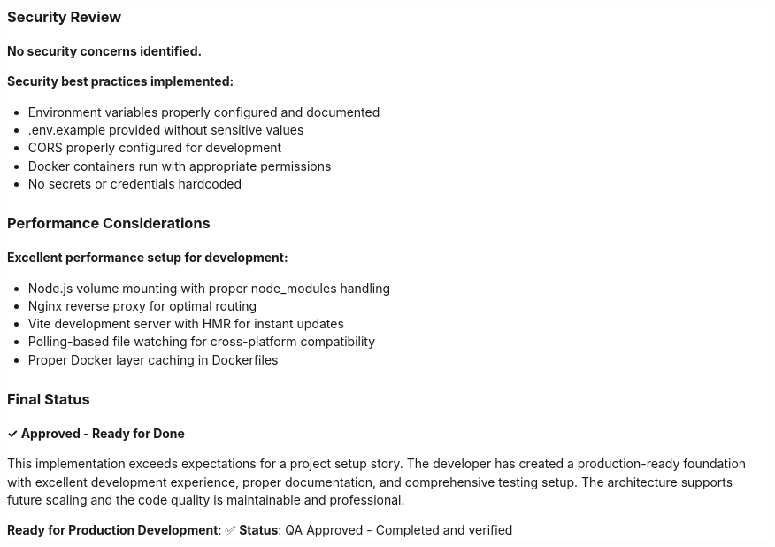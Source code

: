 ### Security Review

**No security concerns identified.**

**Security best practices implemented:**
- Environment variables properly configured and documented
- .env.example provided without sensitive values
- CORS properly configured for development
- Docker containers run with appropriate permissions
- No secrets or credentials hardcoded

### Performance Considerations

**Excellent performance setup for development:**
- Node.js volume mounting with proper node_modules handling
- Nginx reverse proxy for optimal routing
- Vite development server with HMR for instant updates
- Polling-based file watching for cross-platform compatibility
- Proper Docker layer caching in Dockerfiles

### Final Status

**✓ Approved - Ready for Done**

This implementation exceeds expectations for a project setup story. The developer has created a production-ready foundation with excellent development experience, proper documentation, and comprehensive testing setup. The architecture supports future scaling and the code quality is maintainable and professional.

**Ready for Production Development**: ✅
**Status**: QA Approved - Completed and verified